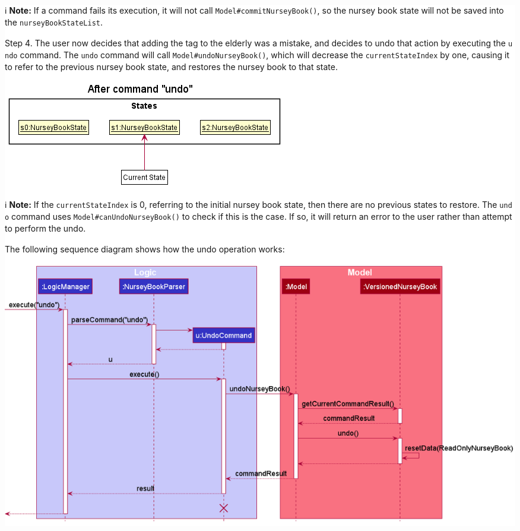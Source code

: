 <div markdown="span" class="alert alert-info">

:information_source: **Note:** 
If a command fails its execution, it will not call `Model#commitNurseyBook()`, so the nursey book state will not be saved into the `nurseyBookStateList`.

</div>

Step 4. The user now decides that adding the tag to the elderly was a mistake, and decides to undo that action by executing the `undo` command. 
The `undo` command will call `Model#undoNurseyBook()`, which will decrease the `currentStateIndex` by one, causing it to refer to the previous nursey book state, and restores the nursey book to that state.

![UndoRedoState3](images/UndoRedoState3.png)

<div markdown="span" class="alert alert-info">

:information_source: **Note:** 
If the `currentStateIndex` is 0, referring to the initial nursey book state, then there are no previous states to restore. 
The `undo` command uses `Model#canUndoNurseyBook()` to check if this is the case. If so, it will return an error to the user rather than attempt to perform the undo.

</div>

The following sequence diagram shows how the undo operation works:

![UndoSequenceDiagram](images/UndoSequenceDiagram.png)
